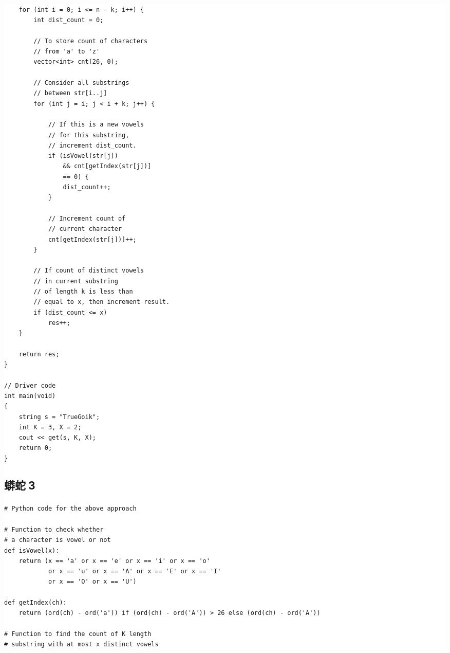 ```
    for (int i = 0; i <= n - k; i++) {
        int dist_count = 0;

        // To store count of characters 
        // from 'a' to 'z'
        vector<int> cnt(26, 0);

        // Consider all substrings 
        // between str[i..j]
        for (int j = i; j < i + k; j++) {

            // If this is a new vowels 
            // for this substring, 
            // increment dist_count.
            if (isVowel(str[j])
                && cnt[getIndex(str[j])] 
                == 0) {
                dist_count++;
            }

            // Increment count of 
            // current character
            cnt[getIndex(str[j])]++;
        }

        // If count of distinct vowels
        // in current substring
        // of length k is less than 
        // equal to x, then increment result.
        if (dist_count <= x)
            res++;
    }

    return res;
}

// Driver code
int main(void)
{
    string s = "TrueGoik";
    int K = 3, X = 2;
    cout << get(s, K, X);
    return 0;
}
```

## 蟒蛇 3

```
# Python code for the above approach

# Function to check whether
# a character is vowel or not
def isVowel(x):
    return (x == 'a' or x == 'e' or x == 'i' or x == 'o'
            or x == 'u' or x == 'A' or x == 'E' or x == 'I'
            or x == 'O' or x == 'U')

def getIndex(ch):
    return (ord(ch) - ord('a')) if (ord(ch) - ord('A')) > 26 else (ord(ch) - ord('A'))

# Function to find the count of K length
# substring with at most x distinct vowels
```
